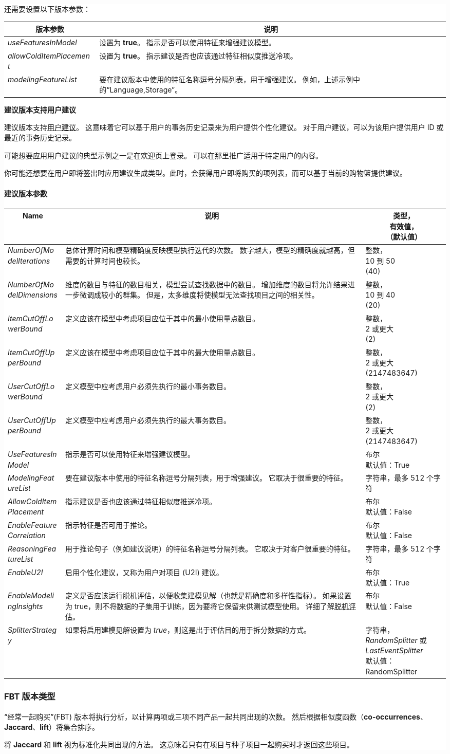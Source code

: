还需要设置以下版本参数：

| 版本参数 | 说明 |
| --- | --- |
| *useFeaturesInModel* |设置为 **true**。  指示是否可以使用特征来增强建议模型。 |
| *allowColdItemPlacement* |设置为 **true**。 指示建议是否也应该通过特征相似度推送冷项。 |
| *modelingFeatureList* |要在建议版本中使用的特征名称逗号分隔列表，用于增强建议。 例如，上述示例中的“Language,Storage”。 |

**建议版本支持用户建议**

建议版本支持[用户建议](https://dev.cognitive.azure.cn/docs/services/Recommendations.V4.0/operations/56f30d77eda5650db055a3dd)。 这意味着它可以基于用户的事务历史记录来为用户提供个性化建议。 对于用户建议，可以为该用户提供用户 ID 或最近的事务历史记录。

可能想要应用用户建议的典型示例之一是在欢迎页上登录。 可以在那里推广适用于特定用户的内容。

你可能还想要在用户即将签出时应用建议生成类型。此时，会获得用户即将购买的项列表，而可以基于当前的购物篮提供建议。

#### <a name="recommendations-build-parameters"></a>建议版本参数
| Name | 说明 | 类型， <br>  有效值， <br> （默认值） |
| --- | --- | --- |
| *NumberOfModelIterations* |总体计算时间和模型精确度反映模型执行迭代的次数。 数字越大，模型的精确度就越高，但需要的计算时间也较长。 |整数， <br>     10 到 50 <br>(40) |
| *NumberOfModelDimensions* |维度的数目与特征的数目相关，模型尝试查找数据中的数目。 增加维度的数目将允许结果进一步微调成较小的群集。 但是，太多维度将使模型无法查找项目之间的相关性。 |整数， <br> 10 到 40 <br>(20) |
| *ItemCutOffLowerBound* |定义应该在模型中考虑项目应位于其中的最小使用量点数目。 |整数， <br> 2 或更大 <br> (2) |
| *ItemCutOffUpperBound* |定义应该在模型中考虑项目应位于其中的最大使用量点数目。 |整数， <br>2 或更大<br> (2147483647) |
| *UserCutOffLowerBound* |定义模型中应考虑用户必须先执行的最小事务数目。 |整数， <br> 2 或更大 <br> (2) |
| *UserCutOffUpperBound* |定义模型中应考虑用户必须先执行的最大事务数目。 |整数， <br>2 或更大 <br> (2147483647) |
| *UseFeaturesInModel* |指示是否可以使用特征来增强建议模型。 |布尔<br> 默认值：True |
| *ModelingFeatureList* |要在建议版本中使用的特征名称逗号分隔列表，用于增强建议。 它取决于很重要的特征。 |字符串，最多 512 个字符 |
| *AllowColdItemPlacement* |指示建议是否也应该通过特征相似度推送冷项。 |布尔 <br> 默认值：False |
| *EnableFeatureCorrelation* |指示特征是否可用于推论。 |布尔 <br> 默认值：False |
| *ReasoningFeatureList* |用于推论句子（例如建议说明）的特征名称逗号分隔列表。 它取决于对客户很重要的特征。 |字符串，最多 512 个字符 |
| *EnableU2I* |启用个性化建议，又称为用户对项目 (U2I) 建议。 |布尔 <br>默认值：True |
| *EnableModelingInsights* |定义是否应该运行脱机评估，以便收集建模见解（也就是精确度和多样性指标）。 如果设置为 true，则不将数据的子集用于训练，因为要将它保留来供测试模型使用。 详细了解[脱机评估](#OfflineEvaluation)。 |布尔 <br> 默认值：False |
| *SplitterStrategy* |如果将启用建模见解设置为 *true*，则这是出于评估目的用于拆分数据的方式。 |字符串，*RandomSplitter* 或 *LastEventSplitter* <br>默认值：RandomSplitter |

<a name="FBTBuild"></a>

### <a name="fbt-build-type"></a>FBT 版本类型
“经常一起购买”(FBT) 版本将执行分析，以计算两项或三项不同产品一起共同出现的次数。 然后根据相似度函数（**co-occurrences**、**Jaccard**、**lift**）将集合排序。

将 **Jaccard** 和 **lift** 视为标准化共同出现的方法。  这意味着只有在项目与种子项目一起购买时才返回这些项目。
